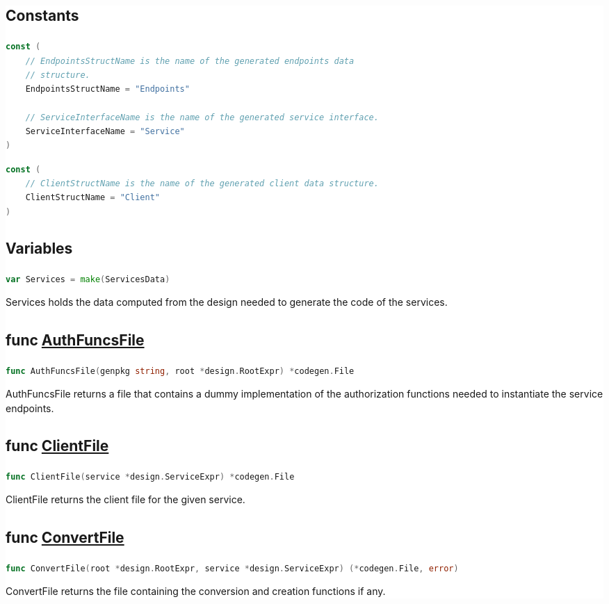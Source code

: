 
## <a name="pkg-constants">Constants</a>
``` go
const (
    // EndpointsStructName is the name of the generated endpoints data
    // structure.
    EndpointsStructName = "Endpoints"

    // ServiceInterfaceName is the name of the generated service interface.
    ServiceInterfaceName = "Service"
)
```
``` go
const (
    // ClientStructName is the name of the generated client data structure.
    ClientStructName = "Client"
)
```

## <a name="pkg-variables">Variables</a>
``` go
var Services = make(ServicesData)
```
Services holds the data computed from the design needed to generate the code
of the services.



## <a name="AuthFuncsFile">func</a> [AuthFuncsFile](/src/target/auth_funcs.go?s=254:324#L14)
``` go
func AuthFuncsFile(genpkg string, root *design.RootExpr) *codegen.File
```
AuthFuncsFile returns a file that contains a dummy implementation of the
authorization functions needed to instantiate the service endpoints.



## <a name="ClientFile">func</a> [ClientFile](/src/target/client.go?s=272:330#L16)
``` go
func ClientFile(service *design.ServiceExpr) *codegen.File
```
ClientFile returns the client file for the given service.



## <a name="ConvertFile">func</a> [ConvertFile](/src/target/convert.go?s=645:736#L30)
``` go
func ConvertFile(root *design.RootExpr, service *design.ServiceExpr) (*codegen.File, error)
```
ConvertFile returns the file containing the conversion and creation functions
if any.
